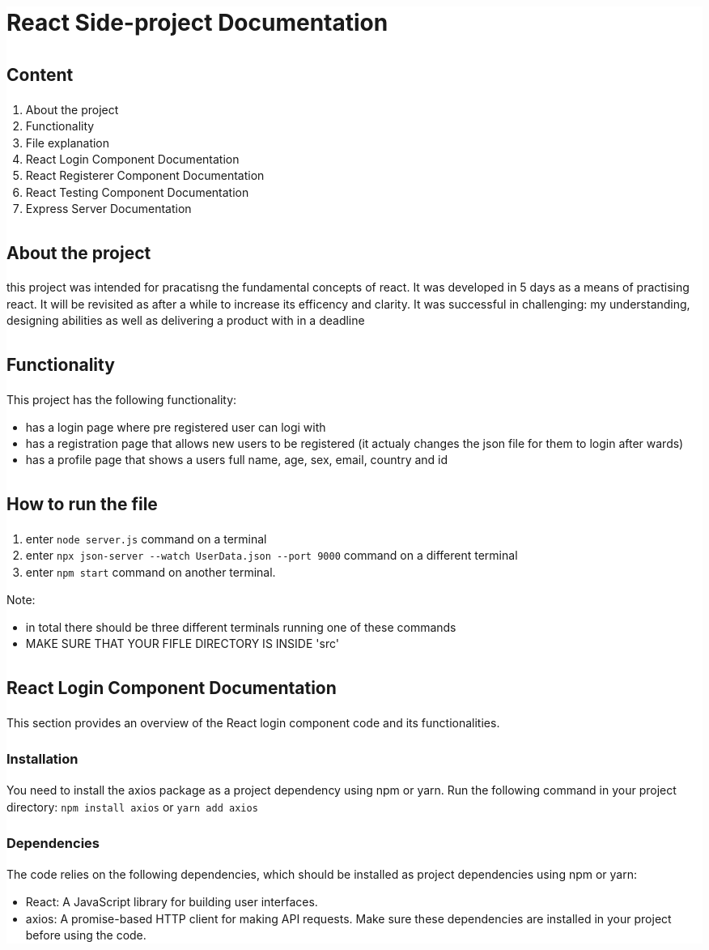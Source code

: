 # React Side-project Documentation

## Content
1. About the project
2. Functionality
3. File explanation
4. React Login Component Documentation
5. React Registerer Component Documentation
6. React Testing Component Documentation
7. Express Server Documentation

## About the project
this project was intended for pracatisng the fundamental concepts of react. It was developed in 5 days as a means of practising react. It will be revisited as after a while to increase its efficency and clarity. It was successful in challenging: my understanding, designing abilities as well as delivering a product with in a deadline 

## Functionality
This project has the following functionality:
- has a login page where pre registered user can logi with
- has a registration page that allows new users to be registered (it actualy changes the json file for them to login after wards)
- has a profile page that shows a users full name, age, sex, email, country and id

## How to run the file
1. enter `node server.js` command on a terminal
2. enter `npx json-server --watch UserData.json --port 9000` command on a different terminal
3. enter `npm start` command on another terminal.

Note:
- in total there should be three different terminals running one of these commands
- MAKE SURE THAT YOUR FIFLE DIRECTORY IS INSIDE 'src'

## React Login Component Documentation
This section provides an overview of the React login component code and its functionalities.
### Installation
 You need to install the axios package as a project dependency using npm or yarn. Run the following command in your project directory:
 `npm install axios` or `yarn add axios`
### Dependencies
The code relies on the following dependencies, which should be installed as project dependencies using npm or yarn:

- React: A JavaScript library for building user interfaces.
- axios: A promise-based HTTP client for making API requests.
Make sure these dependencies are installed in your project before using the code.
